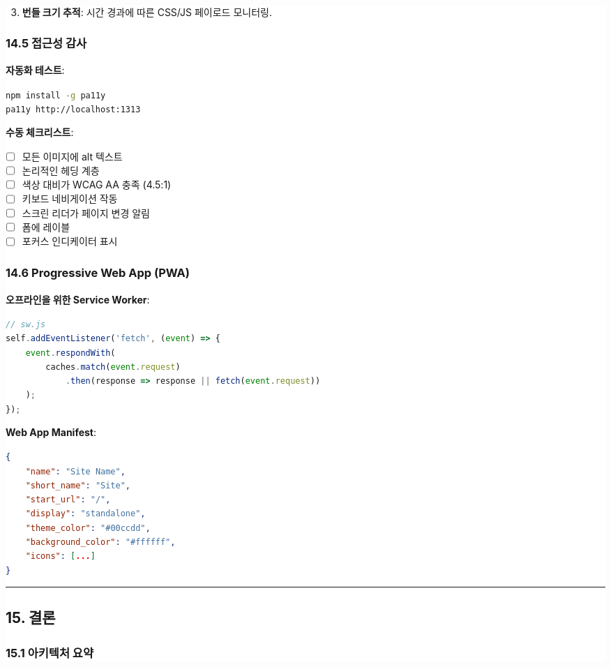 3. **번들 크기 추적**:
시간 경과에 따른 CSS/JS 페이로드 모니터링.

### 14.5 접근성 감사

**자동화 테스트**:
```bash
npm install -g pa11y
pa11y http://localhost:1313
```

**수동 체크리스트**:
- [ ] 모든 이미지에 alt 텍스트
- [ ] 논리적인 헤딩 계층
- [ ] 색상 대비가 WCAG AA 충족 (4.5:1)
- [ ] 키보드 네비게이션 작동
- [ ] 스크린 리더가 페이지 변경 알림
- [ ] 폼에 레이블
- [ ] 포커스 인디케이터 표시

### 14.6 Progressive Web App (PWA)

**오프라인을 위한 Service Worker**:

```javascript
// sw.js
self.addEventListener('fetch', (event) => {
    event.respondWith(
        caches.match(event.request)
            .then(response => response || fetch(event.request))
    );
});
```

**Web App Manifest**:

```json
{
    "name": "Site Name",
    "short_name": "Site",
    "start_url": "/",
    "display": "standalone",
    "theme_color": "#00ccdd",
    "background_color": "#ffffff",
    "icons": [...]
}
```

---

## 15. 결론

### 15.1 아키텍처 요약

